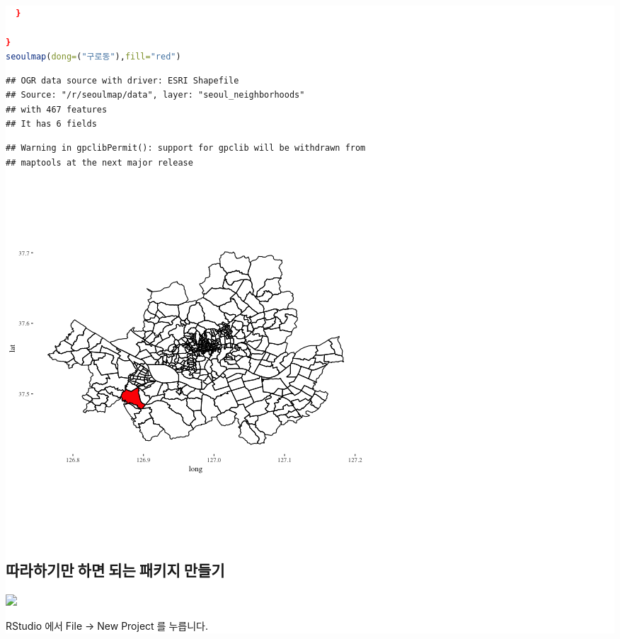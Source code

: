 ```r
  }

}
seoulmap(dong=("구로동"),fill="red")
```

```
## OGR data source with driver: ESRI Shapefile 
## Source: "/r/seoulmap/data", layer: "seoul_neighborhoods"
## with 467 features
## It has 6 fields
```

```
## Warning in gpclibPermit(): support for gpclib will be withdrawn from
## maptools at the next major release
```

![plot of chunk seoulmap](/figure/source/making-package/2016-11-29-making-package/seoulmap-1.png)


## 따라하기만 하면 되는 패키지 만들기


<img src="./img/1.png" width="500">

RStudio 에서 File -> New Project 를 누릅니다.
